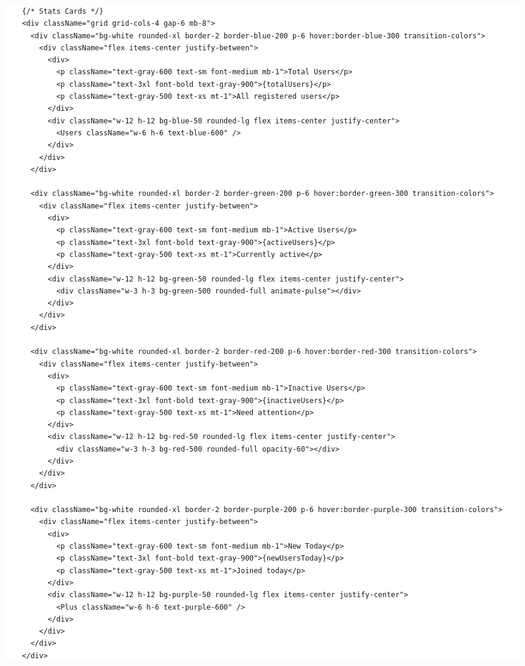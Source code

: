         {/* Stats Cards */}
        <div className="grid grid-cols-4 gap-6 mb-8">
          <div className="bg-white rounded-xl border-2 border-blue-200 p-6 hover:border-blue-300 transition-colors">
            <div className="flex items-center justify-between">
              <div>
                <p className="text-gray-600 text-sm font-medium mb-1">Total Users</p>
                <p className="text-3xl font-bold text-gray-900">{totalUsers}</p>
                <p className="text-gray-500 text-xs mt-1">All registered users</p>
              </div>
              <div className="w-12 h-12 bg-blue-50 rounded-lg flex items-center justify-center">
                <Users className="w-6 h-6 text-blue-600" />
              </div>
            </div>
          </div>

          <div className="bg-white rounded-xl border-2 border-green-200 p-6 hover:border-green-300 transition-colors">
            <div className="flex items-center justify-between">
              <div>
                <p className="text-gray-600 text-sm font-medium mb-1">Active Users</p>
                <p className="text-3xl font-bold text-gray-900">{activeUsers}</p>
                <p className="text-gray-500 text-xs mt-1">Currently active</p>
              </div>
              <div className="w-12 h-12 bg-green-50 rounded-lg flex items-center justify-center">
                <div className="w-3 h-3 bg-green-500 rounded-full animate-pulse"></div>
              </div>
            </div>
          </div>

          <div className="bg-white rounded-xl border-2 border-red-200 p-6 hover:border-red-300 transition-colors">
            <div className="flex items-center justify-between">
              <div>
                <p className="text-gray-600 text-sm font-medium mb-1">Inactive Users</p>
                <p className="text-3xl font-bold text-gray-900">{inactiveUsers}</p>
                <p className="text-gray-500 text-xs mt-1">Need attention</p>
              </div>
              <div className="w-12 h-12 bg-red-50 rounded-lg flex items-center justify-center">
                <div className="w-3 h-3 bg-red-500 rounded-full opacity-60"></div>
              </div>
            </div>
          </div>

          <div className="bg-white rounded-xl border-2 border-purple-200 p-6 hover:border-purple-300 transition-colors">
            <div className="flex items-center justify-between">
              <div>
                <p className="text-gray-600 text-sm font-medium mb-1">New Today</p>
                <p className="text-3xl font-bold text-gray-900">{newUsersToday}</p>
                <p className="text-gray-500 text-xs mt-1">Joined today</p>
              </div>
              <div className="w-12 h-12 bg-purple-50 rounded-lg flex items-center justify-center">
                <Plus className="w-6 h-6 text-purple-600" />
              </div>
            </div>
          </div>
        </div>
